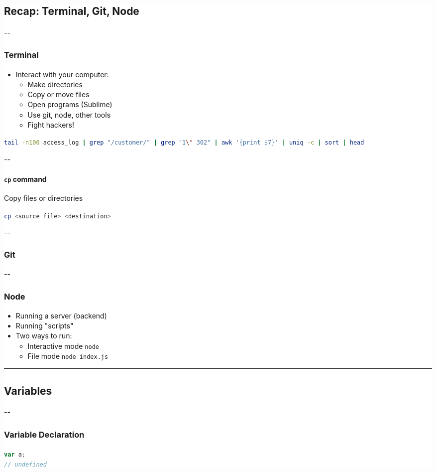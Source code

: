 ## Recap: Terminal, Git, Node

--

### Terminal

- Interact with your computer:
    - Make directories
    - Copy or move files
    - Open programs (Sublime)
    - Use git, node, other tools
    - Fight hackers!

```bash
tail -n100 access_log | grep "/customer/" | grep "1\" 302" | awk '{print $7}' | uniq -c | sort | head
```

--

#### `cp` command

Copy files or directories

```bash
cp <source file> <destination>
```

--

### Git

--

### Node

- Running a server (backend)
- Running "scripts"
- Two ways to run:
    - Interactive mode `node`
    - File mode `node index.js`

---

## Variables

--

### Variable Declaration

```javascript
var a;
// undefined
```
